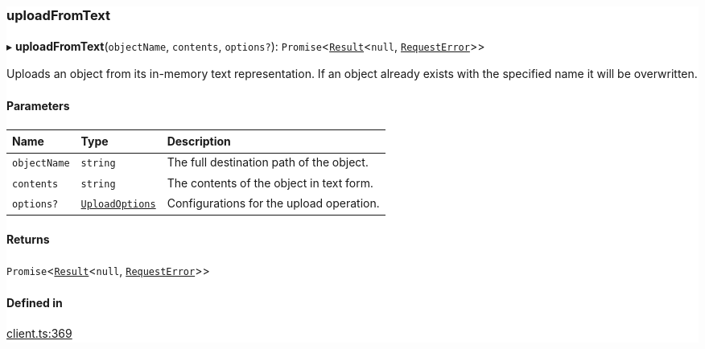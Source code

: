 ### uploadFromText

▸ **uploadFromText**(`objectName`, `contents`, `options?`): `Promise`\<[`Result`](../modules.md#result)\<``null``, [`RequestError`](../interfaces/RequestError.md)\>\>

Uploads an object from its in-memory text representation.
If an object already exists with the specified name it will be overwritten.

#### Parameters

| Name | Type | Description |
| :------ | :------ | :------ |
| `objectName` | `string` | The full destination path of the object. |
| `contents` | `string` | The contents of the object in text form. |
| `options?` | [`UploadOptions`](../interfaces/UploadOptions.md) | Configurations for the upload operation. |

#### Returns

`Promise`\<[`Result`](../modules.md#result)\<``null``, [`RequestError`](../interfaces/RequestError.md)\>\>

#### Defined in

[client.ts:369](https://github.com/replit/replit-storage-typescript/blob/1e27272/src/client.ts#L369)

